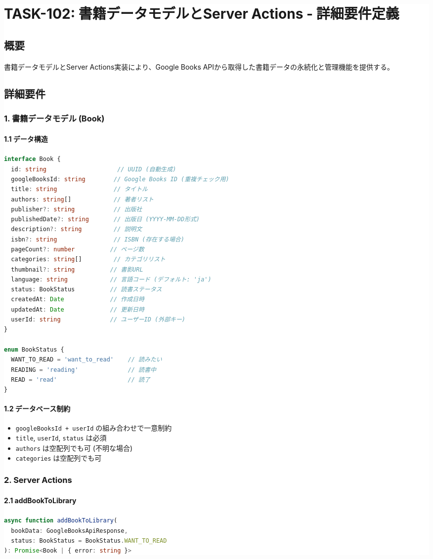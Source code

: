 # TASK-102: 書籍データモデルとServer Actions - 詳細要件定義

## 概要
書籍データモデルとServer Actions実装により、Google Books APIから取得した書籍データの永続化と管理機能を提供する。

## 詳細要件

### 1. 書籍データモデル (Book)

#### 1.1 データ構造
```typescript
interface Book {
  id: string                    // UUID (自動生成)
  googleBooksId: string        // Google Books ID (重複チェック用)
  title: string                // タイトル
  authors: string[]            // 著者リスト
  publisher?: string           // 出版社
  publishedDate?: string       // 出版日 (YYYY-MM-DD形式)
  description?: string         // 説明文
  isbn?: string                // ISBN (存在する場合)
  pageCount?: number          // ページ数
  categories: string[]         // カテゴリリスト
  thumbnail?: string          // 書影URL
  language: string            // 言語コード (デフォルト: 'ja')
  status: BookStatus          // 読書ステータス
  createdAt: Date             // 作成日時
  updatedAt: Date             // 更新日時
  userId: string              // ユーザーID (外部キー)
}

enum BookStatus {
  WANT_TO_READ = 'want_to_read'    // 読みたい
  READING = 'reading'              // 読書中
  READ = 'read'                    // 読了
}
```

#### 1.2 データベース制約
- `googleBooksId + userId` の組み合わせで一意制約
- `title`, `userId`, `status` は必須
- `authors` は空配列でも可 (不明な場合)
- `categories` は空配列でも可

### 2. Server Actions

#### 2.1 addBookToLibrary
```typescript
async function addBookToLibrary(
  bookData: GoogleBooksApiResponse,
  status: BookStatus = BookStatus.WANT_TO_READ
): Promise<Book | { error: string }>
```
